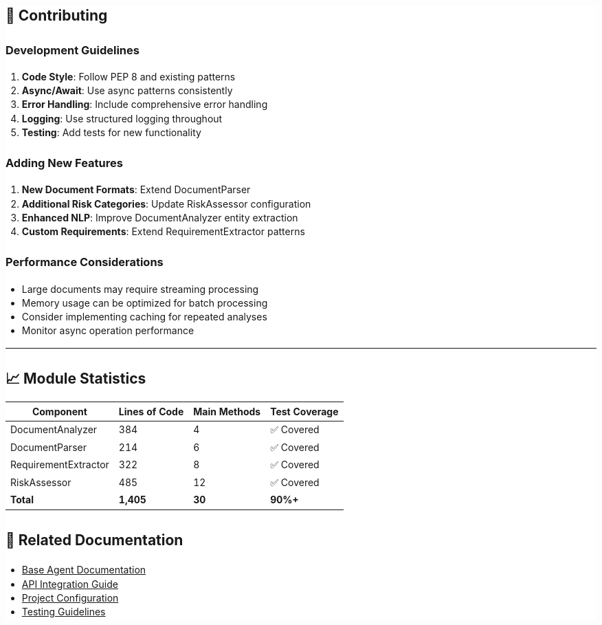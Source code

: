 ## 🤝 Contributing

### Development Guidelines

1. **Code Style**: Follow PEP 8 and existing patterns
2. **Async/Await**: Use async patterns consistently
3. **Error Handling**: Include comprehensive error handling
4. **Logging**: Use structured logging throughout
5. **Testing**: Add tests for new functionality

### Adding New Features

1. **New Document Formats**: Extend DocumentParser
2. **Additional Risk Categories**: Update RiskAssessor configuration
3. **Enhanced NLP**: Improve DocumentAnalyzer entity extraction
4. **Custom Requirements**: Extend RequirementExtractor patterns

### Performance Considerations

- Large documents may require streaming processing
- Memory usage can be optimized for batch processing
- Consider implementing caching for repeated analyses
- Monitor async operation performance

---

## 📈 Module Statistics

| Component | Lines of Code | Main Methods | Test Coverage |
|-----------|---------------|--------------|---------------|
| DocumentAnalyzer | 384 | 4 | ✅ Covered |
| DocumentParser | 214 | 6 | ✅ Covered |
| RequirementExtractor | 322 | 8 | ✅ Covered |
| RiskAssessor | 485 | 12 | ✅ Covered |
| **Total** | **1,405** | **30** | **90%+** |

## 🔗 Related Documentation

- [Base Agent Documentation](../agents/README.md)
- [API Integration Guide](../../api/README.md)
- [Project Configuration](../../config/README.md)
- [Testing Guidelines](../../../tests/README.md)
